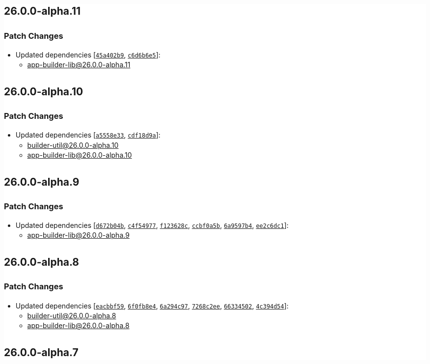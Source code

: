## 26.0.0-alpha.11

### Patch Changes

- Updated dependencies [[`45a402b9`](https://github.com/electron-userland/electron-builder/commit/45a402b9786bcb8e71bfc12c9498552f597653ec), [`c6d6b6e5`](https://github.com/electron-userland/electron-builder/commit/c6d6b6e57be2c042dc586ae13f1af38a8a19af41)]:
  - app-builder-lib@26.0.0-alpha.11

## 26.0.0-alpha.10

### Patch Changes

- Updated dependencies [[`a5558e33`](https://github.com/electron-userland/electron-builder/commit/a5558e3380fdde4806c4c29694d4fe70fd11423a), [`cdf18d9a`](https://github.com/electron-userland/electron-builder/commit/cdf18d9a0f65068e179e43152699c366c4c29467)]:
  - builder-util@26.0.0-alpha.10
  - app-builder-lib@26.0.0-alpha.10

## 26.0.0-alpha.9

### Patch Changes

- Updated dependencies [[`d672b04b`](https://github.com/electron-userland/electron-builder/commit/d672b04b4746170c07bc39b7b049ab0c584e7a19), [`c4f54977`](https://github.com/electron-userland/electron-builder/commit/c4f54977045ad3f6f7637004f632c37bfb41e79a), [`f123628c`](https://github.com/electron-userland/electron-builder/commit/f123628ce400b5e65d0e4f0966e5cc65a1f3b8a5), [`ccbf0a5b`](https://github.com/electron-userland/electron-builder/commit/ccbf0a5be38e1d8e405ed9d2bc9f3b2755548182), [`6a9597b4`](https://github.com/electron-userland/electron-builder/commit/6a9597b4d739744fd9211fc07f55bb34211c7626), [`ee2c6dc1`](https://github.com/electron-userland/electron-builder/commit/ee2c6dc133ed31fd82ad8fdf864651494c88fcf8)]:
  - app-builder-lib@26.0.0-alpha.9

## 26.0.0-alpha.8

### Patch Changes

- Updated dependencies [[`eacbbf59`](https://github.com/electron-userland/electron-builder/commit/eacbbf593f6ea01a92ffb41d8d28ee5e4e480ea1), [`6f0fb8e4`](https://github.com/electron-userland/electron-builder/commit/6f0fb8e44f035bcd6ff0d6f234b38c20fde066af), [`6a294c97`](https://github.com/electron-userland/electron-builder/commit/6a294c9725f30cf1b6151363a32b9d1395b0122e), [`7268c2ee`](https://github.com/electron-userland/electron-builder/commit/7268c2eea3f4a5b5d4f88283585797ce5c41de1c), [`66334502`](https://github.com/electron-userland/electron-builder/commit/66334502a50d1decb15eb3ac3bdcd197b3721036), [`4c394d54`](https://github.com/electron-userland/electron-builder/commit/4c394d54689f03bbca54a083c7e126d9c83e6ed7)]:
  - builder-util@26.0.0-alpha.8
  - app-builder-lib@26.0.0-alpha.8

## 26.0.0-alpha.7
